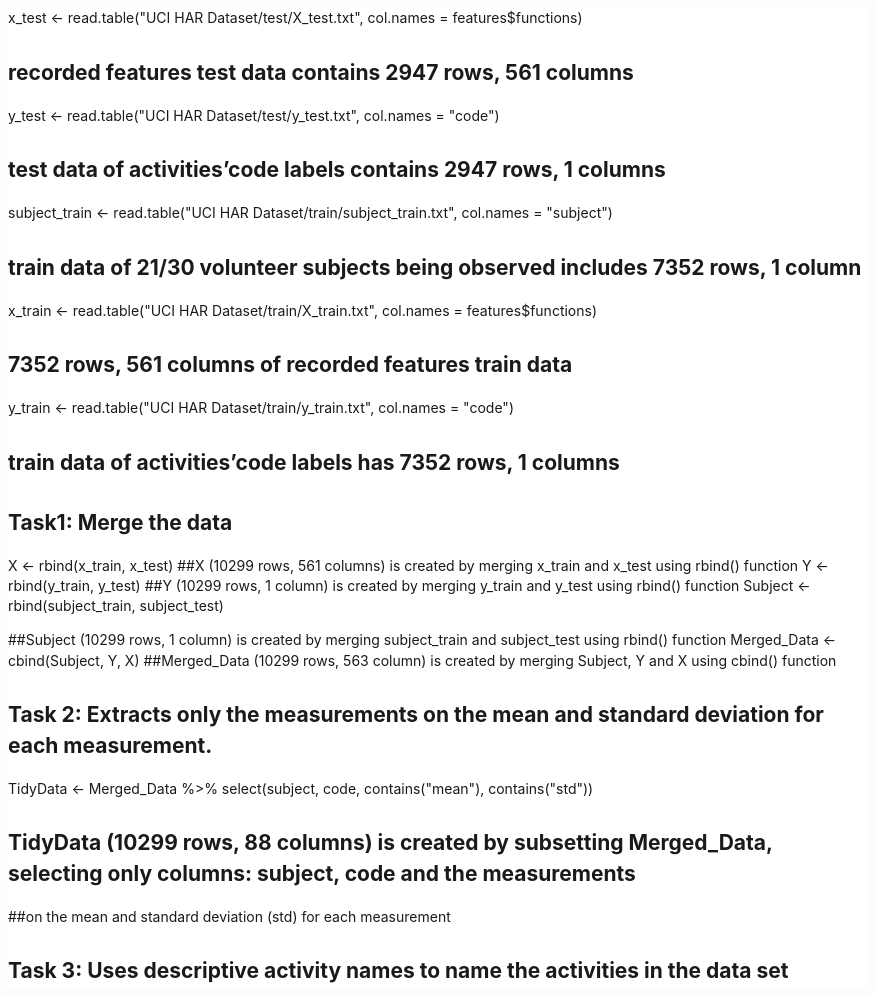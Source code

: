 x_test <- read.table("UCI HAR Dataset/test/X_test.txt", col.names = features$functions)
## recorded features test data contains  2947 rows, 561 columns 

y_test <- read.table("UCI HAR Dataset/test/y_test.txt", col.names = "code")
## test data of activities’code labels contains  2947 rows, 1 columns 

subject_train <- read.table("UCI HAR Dataset/train/subject_train.txt", col.names = "subject")

## train data of 21/30 volunteer subjects being observed includes 7352 rows, 1 column 

x_train <- read.table("UCI HAR Dataset/train/X_train.txt", col.names = features$functions)

## 7352 rows, 561 columns of recorded features train data

y_train <- read.table("UCI HAR Dataset/train/y_train.txt", col.names = "code")
## train data of activities’code labels has 7352 rows, 1 columns 


## Task1: Merge the data
X <- rbind(x_train, x_test)
##X (10299 rows, 561 columns) is created by merging x_train and x_test using rbind() function
Y <- rbind(y_train, y_test)
##Y (10299 rows, 1 column) is created by merging y_train and y_test using rbind() function
Subject <- rbind(subject_train, subject_test)

##Subject (10299 rows, 1 column) is created by merging subject_train and subject_test using rbind() function
Merged_Data <- cbind(Subject, Y, X)
##Merged_Data (10299 rows, 563 column) is created by merging Subject, Y and X using cbind() function

## Task 2: Extracts only the measurements on the mean and standard deviation for each measurement.

TidyData <- Merged_Data %>% select(subject, code, contains("mean"), contains("std"))
## TidyData (10299 rows, 88 columns) is created by subsetting Merged_Data, selecting only columns: subject, code and the measurements 
##on the mean and standard deviation (std) for each measurement

## Task 3: Uses descriptive activity names to name the activities in the data set
